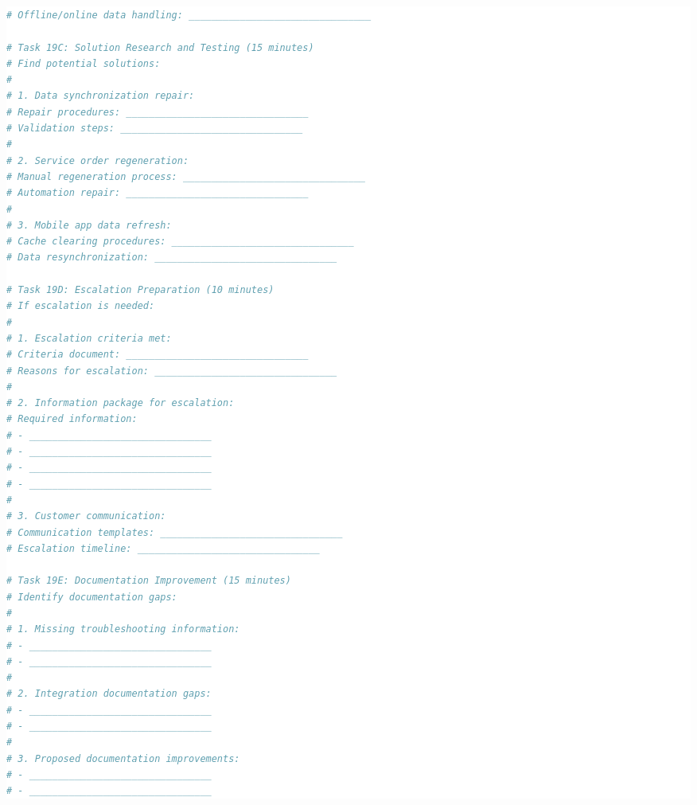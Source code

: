 ```bash
# Offline/online data handling: ________________________________

# Task 19C: Solution Research and Testing (15 minutes)
# Find potential solutions:
# 
# 1. Data synchronization repair:
# Repair procedures: ________________________________
# Validation steps: ________________________________
# 
# 2. Service order regeneration:
# Manual regeneration process: ________________________________
# Automation repair: ________________________________
# 
# 3. Mobile app data refresh:
# Cache clearing procedures: ________________________________
# Data resynchronization: ________________________________

# Task 19D: Escalation Preparation (10 minutes)
# If escalation is needed:
# 
# 1. Escalation criteria met:
# Criteria document: ________________________________
# Reasons for escalation: ________________________________
# 
# 2. Information package for escalation:
# Required information:
# - ________________________________
# - ________________________________
# - ________________________________
# - ________________________________
# 
# 3. Customer communication:
# Communication templates: ________________________________
# Escalation timeline: ________________________________

# Task 19E: Documentation Improvement (15 minutes)
# Identify documentation gaps:
# 
# 1. Missing troubleshooting information:
# - ________________________________
# - ________________________________
# 
# 2. Integration documentation gaps:
# - ________________________________
# - ________________________________
# 
# 3. Proposed documentation improvements:
# - ________________________________
# - ________________________________
```

